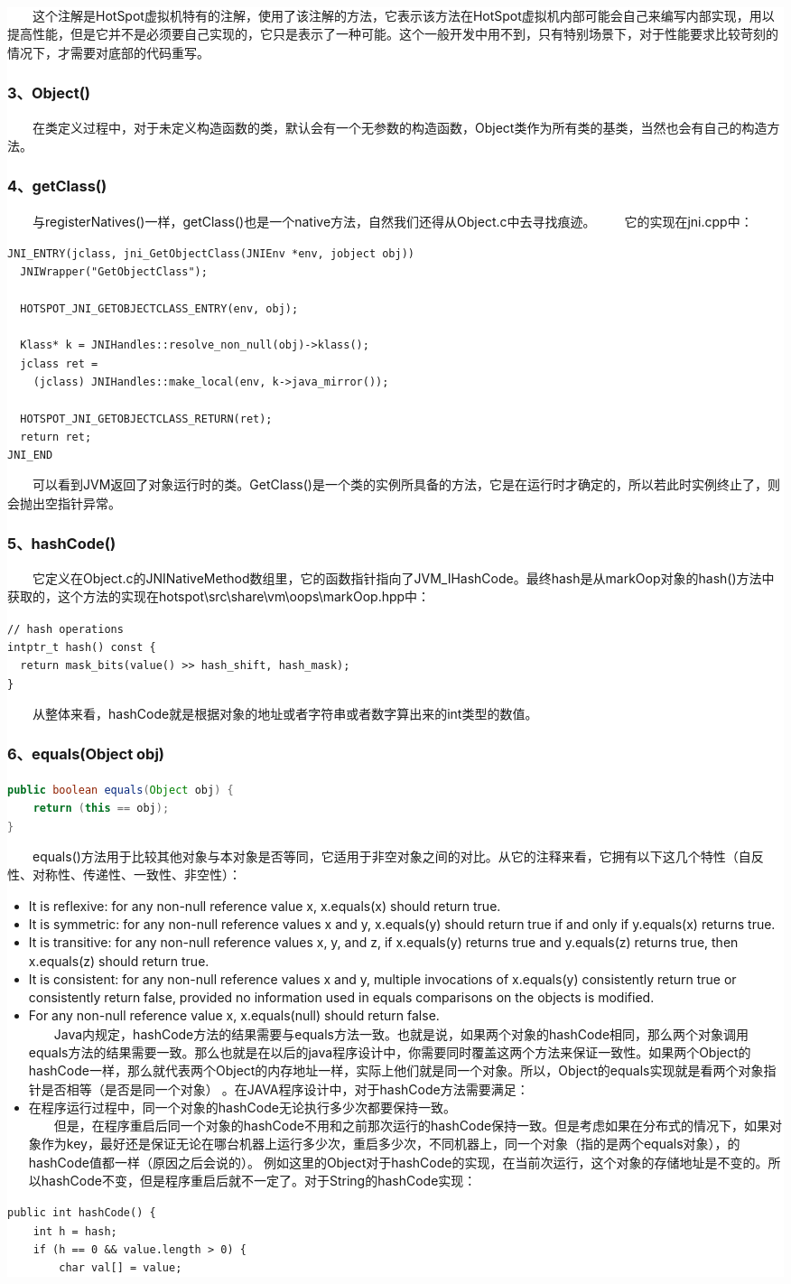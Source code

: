 &emsp;&emsp;这个注解是HotSpot虚拟机特有的注解，使用了该注解的方法，它表示该方法在HotSpot虚拟机内部可能会自己来编写内部实现，用以提高性能，但是它并不是必须要自己实现的，它只是表示了一种可能。这个一般开发中用不到，只有特别场景下，对于性能要求比较苛刻的情况下，才需要对底部的代码重写。
### 3、Object()
&emsp;&emsp;在类定义过程中，对于未定义构造函数的类，默认会有一个无参数的构造函数，Object类作为所有类的基类，当然也会有自己的构造方法。
### 4、getClass()
&emsp;&emsp;与registerNatives()一样，getClass()也是一个native方法，自然我们还得从Object.c中去寻找痕迹。 
&emsp;&emsp;它的实现在jni.cpp中：
~~~ 
JNI_ENTRY(jclass, jni_GetObjectClass(JNIEnv *env, jobject obj))
  JNIWrapper("GetObjectClass");

  HOTSPOT_JNI_GETOBJECTCLASS_ENTRY(env, obj);

  Klass* k = JNIHandles::resolve_non_null(obj)->klass();
  jclass ret =
    (jclass) JNIHandles::make_local(env, k->java_mirror());

  HOTSPOT_JNI_GETOBJECTCLASS_RETURN(ret);
  return ret;
JNI_END
~~~ 
&emsp;&emsp;可以看到JVM返回了对象运行时的类。GetClass()是一个类的实例所具备的方法，它是在运行时才确定的，所以若此时实例终止了，则会抛出空指针异常。
### 5、hashCode()
&emsp;&emsp;它定义在Object.c的JNINativeMethod数组里，它的函数指针指向了JVM_IHashCode。最终hash是从markOop对象的hash()方法中获取的，这个方法的实现在hotspot\src\share\vm\oops\markOop.hpp中：
~~~ 
// hash operations
intptr_t hash() const {
  return mask_bits(value() >> hash_shift, hash_mask);
}
~~~ 
&emsp;&emsp;从整体来看，hashCode就是根据对象的地址或者字符串或者数字算出来的int类型的数值。
### 6、equals(Object obj)

~~~ java
public boolean equals(Object obj) {
    return (this == obj);
}
~~~ 

&emsp;&emsp;equals()方法用于比较其他对象与本对象是否等同，它适用于非空对象之间的对比。从它的注释来看，它拥有以下这几个特性（自反性、对称性、传递性、一致性、非空性）：  
- It is reflexive: for any non-null reference value x, x.equals(x) should return true.
- It is symmetric: for any non-null reference values x and y, x.equals(y) should return true if and only if y.equals(x) returns true.
- It is transitive: for any non-null reference values x, y, and z, if x.equals(y) returns true and y.equals(z) returns true, then x.equals(z) should return true.
- It is consistent: for any non-null reference values x and y, multiple invocations of x.equals(y) consistently return true or consistently return false, provided no information used in equals comparisons on the objects is modified.
- For any non-null reference value x, x.equals(null) should return false.  
&emsp;&emsp;Java内规定，hashCode方法的结果需要与equals方法一致。也就是说，如果两个对象的hashCode相同，那么两个对象调用equals方法的结果需要一致。那么也就是在以后的java程序设计中，你需要同时覆盖这两个方法来保证一致性。如果两个Object的hashCode一样，那么就代表两个Object的内存地址一样，实际上他们就是同一个对象。所以，Object的equals实现就是看两个对象指针是否相等（是否是同一个对象） 。在JAVA程序设计中，对于hashCode方法需要满足：
- 在程序运行过程中，同一个对象的hashCode无论执行多少次都要保持一致。  
&emsp;&emsp;但是，在程序重启后同一个对象的hashCode不用和之前那次运行的hashCode保持一致。但是考虑如果在分布式的情况下，如果对象作为key，最好还是保证无论在哪台机器上运行多少次，重启多少次，不同机器上，同一个对象（指的是两个equals对象），的hashCode值都一样（原因之后会说的）。 
例如这里的Object对于hashCode的实现，在当前次运行，这个对象的存储地址是不变的。所以hashCode不变，但是程序重启后就不一定了。对于String的hashCode实现：
~~~ 
public int hashCode() {
    int h = hash;
    if (h == 0 && value.length > 0) {
        char val[] = value;

~~~